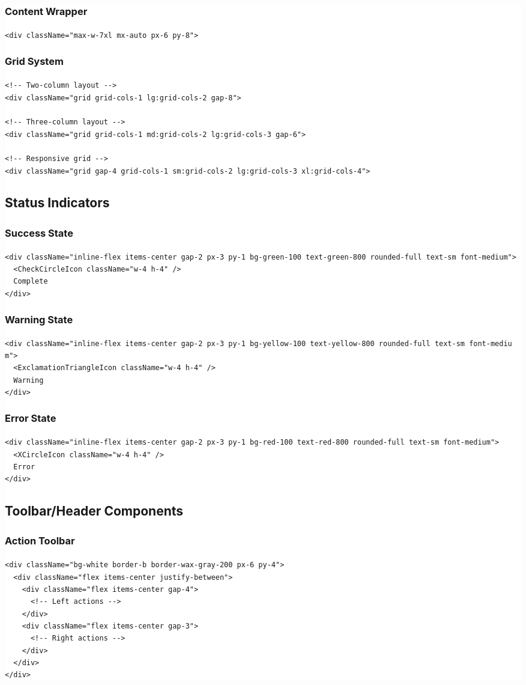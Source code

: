 ### Content Wrapper
```tailwind
<div className="max-w-7xl mx-auto px-6 py-8">
```

### Grid System
```tailwind
<!-- Two-column layout -->
<div className="grid grid-cols-1 lg:grid-cols-2 gap-8">

<!-- Three-column layout -->
<div className="grid grid-cols-1 md:grid-cols-2 lg:grid-cols-3 gap-6">

<!-- Responsive grid -->
<div className="grid gap-4 grid-cols-1 sm:grid-cols-2 lg:grid-cols-3 xl:grid-cols-4">
```

## Status Indicators

### Success State
```tailwind
<div className="inline-flex items-center gap-2 px-3 py-1 bg-green-100 text-green-800 rounded-full text-sm font-medium">
  <CheckCircleIcon className="w-4 h-4" />
  Complete
</div>
```

### Warning State
```tailwind
<div className="inline-flex items-center gap-2 px-3 py-1 bg-yellow-100 text-yellow-800 rounded-full text-sm font-medium">
  <ExclamationTriangleIcon className="w-4 h-4" />
  Warning
</div>
```

### Error State
```tailwind
<div className="inline-flex items-center gap-2 px-3 py-1 bg-red-100 text-red-800 rounded-full text-sm font-medium">
  <XCircleIcon className="w-4 h-4" />
  Error
</div>
```

## Toolbar/Header Components

### Action Toolbar
```tailwind
<div className="bg-white border-b border-wax-gray-200 px-6 py-4">
  <div className="flex items-center justify-between">
    <div className="flex items-center gap-4">
      <!-- Left actions -->
    </div>
    <div className="flex items-center gap-3">
      <!-- Right actions -->
    </div>
  </div>
</div>
```
